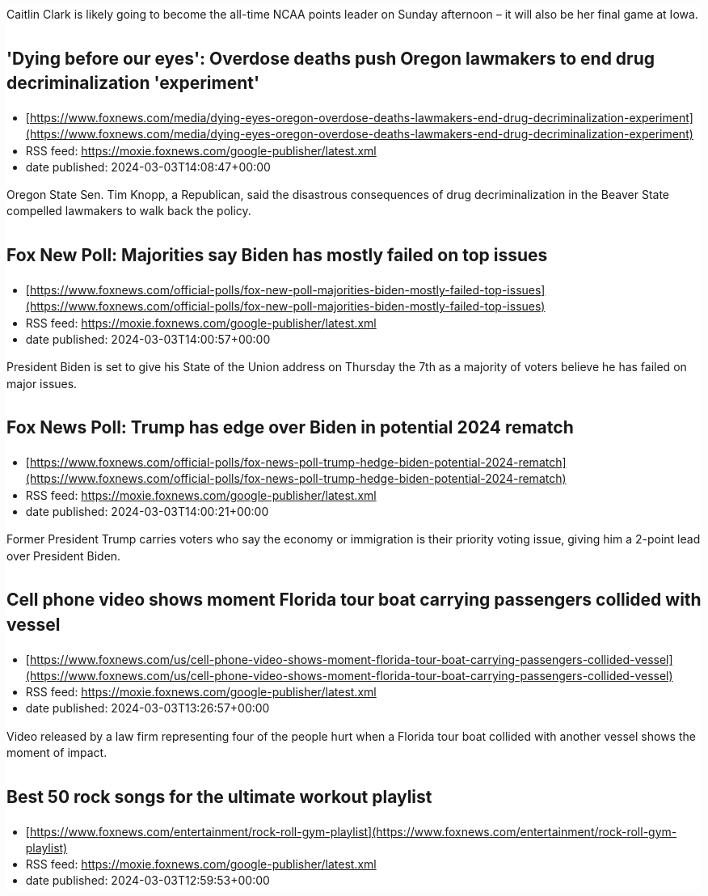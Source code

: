 Caitlin Clark is likely going to become the all-time NCAA points leader on Sunday afternoon – it will also be her final game at Iowa.

## 'Dying before our eyes': Overdose deaths push Oregon lawmakers to end drug decriminalization 'experiment'
 - [https://www.foxnews.com/media/dying-eyes-oregon-overdose-deaths-lawmakers-end-drug-decriminalization-experiment](https://www.foxnews.com/media/dying-eyes-oregon-overdose-deaths-lawmakers-end-drug-decriminalization-experiment)
 - RSS feed: https://moxie.foxnews.com/google-publisher/latest.xml
 - date published: 2024-03-03T14:08:47+00:00

Oregon State Sen. Tim Knopp, a Republican, said the disastrous consequences of drug decriminalization in the Beaver State compelled lawmakers to walk back the policy.

## Fox New Poll: Majorities say Biden has mostly failed on top issues
 - [https://www.foxnews.com/official-polls/fox-new-poll-majorities-biden-mostly-failed-top-issues](https://www.foxnews.com/official-polls/fox-new-poll-majorities-biden-mostly-failed-top-issues)
 - RSS feed: https://moxie.foxnews.com/google-publisher/latest.xml
 - date published: 2024-03-03T14:00:57+00:00

President Biden is set to give his State of the Union address on Thursday the 7th as a majority of voters believe he has failed on major issues.

## Fox News Poll: Trump has edge over Biden in potential 2024 rematch
 - [https://www.foxnews.com/official-polls/fox-news-poll-trump-hedge-biden-potential-2024-rematch](https://www.foxnews.com/official-polls/fox-news-poll-trump-hedge-biden-potential-2024-rematch)
 - RSS feed: https://moxie.foxnews.com/google-publisher/latest.xml
 - date published: 2024-03-03T14:00:21+00:00

Former President Trump carries voters who say the economy or immigration is their priority voting issue, giving him a 2-point lead over President Biden.

## Cell phone video shows moment Florida tour boat carrying passengers collided with vessel
 - [https://www.foxnews.com/us/cell-phone-video-shows-moment-florida-tour-boat-carrying-passengers-collided-vessel](https://www.foxnews.com/us/cell-phone-video-shows-moment-florida-tour-boat-carrying-passengers-collided-vessel)
 - RSS feed: https://moxie.foxnews.com/google-publisher/latest.xml
 - date published: 2024-03-03T13:26:57+00:00

Video released by a law firm representing four of the people hurt when a Florida tour boat collided with another vessel shows the moment of impact.

## Best 50 rock songs for the ultimate workout playlist
 - [https://www.foxnews.com/entertainment/rock-roll-gym-playlist](https://www.foxnews.com/entertainment/rock-roll-gym-playlist)
 - RSS feed: https://moxie.foxnews.com/google-publisher/latest.xml
 - date published: 2024-03-03T12:59:53+00:00
